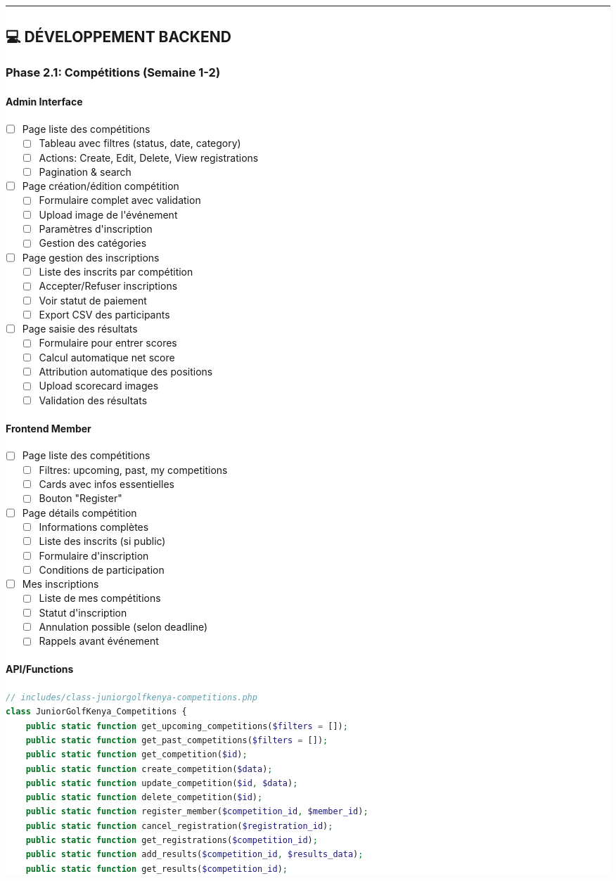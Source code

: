 
---

## 💻 DÉVELOPPEMENT BACKEND

### Phase 2.1: Compétitions (Semaine 1-2)

#### Admin Interface
- [ ] Page liste des compétitions
  - [ ] Tableau avec filtres (status, date, category)
  - [ ] Actions: Create, Edit, Delete, View registrations
  - [ ] Pagination & search
  
- [ ] Page création/édition compétition
  - [ ] Formulaire complet avec validation
  - [ ] Upload image de l'événement
  - [ ] Paramètres d'inscription
  - [ ] Gestion des catégories

- [ ] Page gestion des inscriptions
  - [ ] Liste des inscrits par compétition
  - [ ] Accepter/Refuser inscriptions
  - [ ] Voir statut de paiement
  - [ ] Export CSV des participants

- [ ] Page saisie des résultats
  - [ ] Formulaire pour entrer scores
  - [ ] Calcul automatique net score
  - [ ] Attribution automatique des positions
  - [ ] Upload scorecard images
  - [ ] Validation des résultats

#### Frontend Member
- [ ] Page liste des compétitions
  - [ ] Filtres: upcoming, past, my competitions
  - [ ] Cards avec infos essentielles
  - [ ] Bouton "Register"
  
- [ ] Page détails compétition
  - [ ] Informations complètes
  - [ ] Liste des inscrits (si public)
  - [ ] Formulaire d'inscription
  - [ ] Conditions de participation

- [ ] Mes inscriptions
  - [ ] Liste de mes compétitions
  - [ ] Statut d'inscription
  - [ ] Annulation possible (selon deadline)
  - [ ] Rappels avant événement

#### API/Functions
```php
// includes/class-juniorgolfkenya-competitions.php
class JuniorGolfKenya_Competitions {
    public static function get_upcoming_competitions($filters = []);
    public static function get_past_competitions($filters = []);
    public static function get_competition($id);
    public static function create_competition($data);
    public static function update_competition($id, $data);
    public static function delete_competition($id);
    public static function register_member($competition_id, $member_id);
    public static function cancel_registration($registration_id);
    public static function get_registrations($competition_id);
    public static function add_results($competition_id, $results_data);
    public static function get_results($competition_id);
```